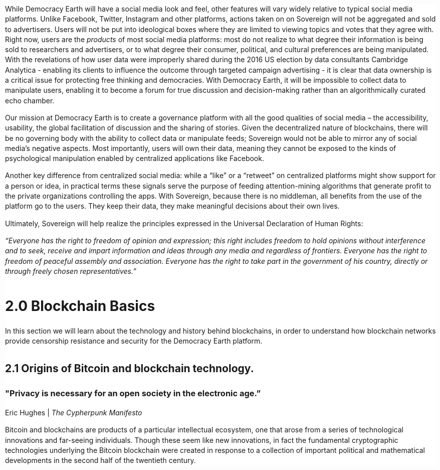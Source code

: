 While Democracy Earth will have a social media look and feel, other features will vary widely relative to typical social media platforms. Unlike Facebook, Twitter, Instagram and other platforms, actions taken on on Sovereign will not be aggregated and sold to advertisers. Users will not be put into ideological boxes where they are limited to viewing topics and votes that they agree with. Right now, users are the *products* of most social media platforms: most do not realize to what degree their information is being sold to researchers and advertisers, or to what degree their consumer, political, and cultural preferences are being manipulated. With the revelations of how user data were improperly shared during the 2016 US election by data consultants Cambridge Analytica -  enabling its clients to influence the outcome through targeted campaign advertising -  it is clear that data ownership is a critical issue for protecting free thinking and democracies. With Democracy Earth, it will be impossible to collect data to manipulate users, enabling it to become a forum for true discussion and decision-making rather than an algorithmically curated echo chamber.

Our mission at Democracy Earth is to create a governance platform with all the good qualities of social media – the accessibility, usability, the global facilitation of discussion and the sharing of stories. Given the decentralized nature of blockchains, there will be no governing body with the ability to collect data or manipulate feeds; Sovereign would not be able to mirror any of social media’s negative aspects. Most importantly, users will own their data, meaning they cannot be exposed to the kinds of psychological manipulation enabled by centralized applications like Facebook.

Another key difference from centralized social media: while a “like” or a “retweet” on centralized platforms might show support for a person or idea, in practical terms these signals serve the purpose of feeding attention-mining algorithms that generate profit to the private organizations controlling the apps. With Sovereign, because there is no middleman, all benefits from the use of the platform go to the users. They keep their data, they make meaningful decisions about their own lives.

Ultimately, Sovereign will help realize the principles expressed in the Universal Declaration of Human Rights:

*“Everyone has the right to freedom of opinion and expression; this right includes freedom to hold opinions without interference and to seek, receive and impart information and ideas through any media and regardless of frontiers. Everyone has the right to freedom of peaceful assembly and association. Everyone has the right to take part in the government of his country, directly or through freely chosen representatives.”*

<a name="Blockchain"></a>
# 2.0 Blockchain Basics

In this section we will learn about the technology and history behind blockchains, in order to understand how blockchain networks provide censorship resistance and security for the Democracy Earth platform.

## 2.1 Origins of Bitcoin and blockchain technology.
### "Privacy is necessary for an open society in the electronic age.”
Eric Hughes | *The Cypherpunk Manifesto*

Bitcoin and blockchains are products of a particular intellectual ecosystem, one that arose from a series of technological innovations and far-seeing individuals. Though these seem like new innovations, in fact the fundamental cryptographic technologies underlying the Bitcoin blockchain were created in response to a collection of important political and mathematical developments in the second half of the twentieth century.
